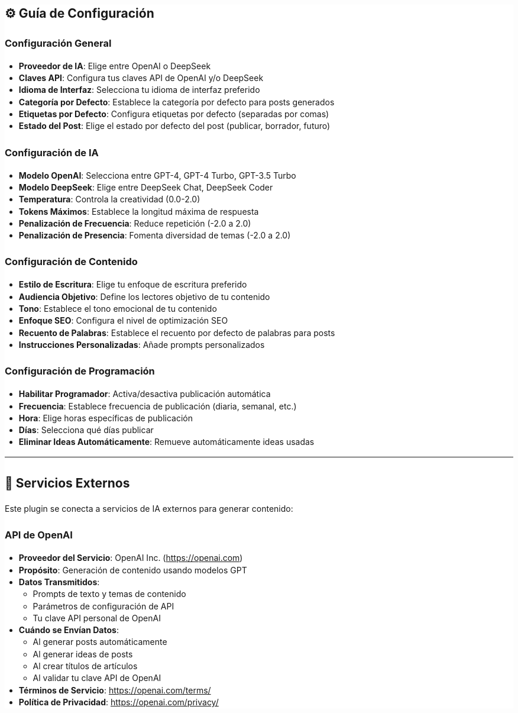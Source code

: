 
## ⚙️ Guía de Configuración

### Configuración General
- **Proveedor de IA**: Elige entre OpenAI o DeepSeek
- **Claves API**: Configura tus claves API de OpenAI y/o DeepSeek
- **Idioma de Interfaz**: Selecciona tu idioma de interfaz preferido
- **Categoría por Defecto**: Establece la categoría por defecto para posts generados
- **Etiquetas por Defecto**: Configura etiquetas por defecto (separadas por comas)
- **Estado del Post**: Elige el estado por defecto del post (publicar, borrador, futuro)

### Configuración de IA
- **Modelo OpenAI**: Selecciona entre GPT-4, GPT-4 Turbo, GPT-3.5 Turbo
- **Modelo DeepSeek**: Elige entre DeepSeek Chat, DeepSeek Coder
- **Temperatura**: Controla la creatividad (0.0-2.0)
- **Tokens Máximos**: Establece la longitud máxima de respuesta
- **Penalización de Frecuencia**: Reduce repetición (-2.0 a 2.0)
- **Penalización de Presencia**: Fomenta diversidad de temas (-2.0 a 2.0)

### Configuración de Contenido
- **Estilo de Escritura**: Elige tu enfoque de escritura preferido
- **Audiencia Objetivo**: Define los lectores objetivo de tu contenido
- **Tono**: Establece el tono emocional de tu contenido
- **Enfoque SEO**: Configura el nivel de optimización SEO
- **Recuento de Palabras**: Establece el recuento por defecto de palabras para posts
- **Instrucciones Personalizadas**: Añade prompts personalizados

### Configuración de Programación
- **Habilitar Programador**: Activa/desactiva publicación automática
- **Frecuencia**: Establece frecuencia de publicación (diaria, semanal, etc.)
- **Hora**: Elige horas específicas de publicación
- **Días**: Selecciona qué días publicar
- **Eliminar Ideas Automáticamente**: Remueve automáticamente ideas usadas

---

## 🔐 Servicios Externos

Este plugin se conecta a servicios de IA externos para generar contenido:

### API de OpenAI
- **Proveedor del Servicio**: OpenAI Inc. (https://openai.com)
- **Propósito**: Generación de contenido usando modelos GPT
- **Datos Transmitidos**: 
  - Prompts de texto y temas de contenido
  - Parámetros de configuración de API
  - Tu clave API personal de OpenAI
- **Cuándo se Envían Datos**:
  - Al generar posts automáticamente
  - Al generar ideas de posts
  - Al crear títulos de artículos
  - Al validar tu clave API de OpenAI
- **Términos de Servicio**: https://openai.com/terms/
- **Política de Privacidad**: https://openai.com/privacy/
